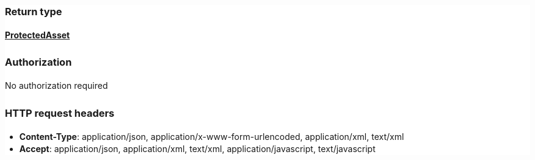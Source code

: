 ### Return type

[**ProtectedAsset**](ProtectedAsset.md)

### Authorization

No authorization required

### HTTP request headers

 - **Content-Type**: application/json, application/x-www-form-urlencoded, application/xml, text/xml
 - **Accept**: application/json, application/xml, text/xml, application/javascript, text/javascript

